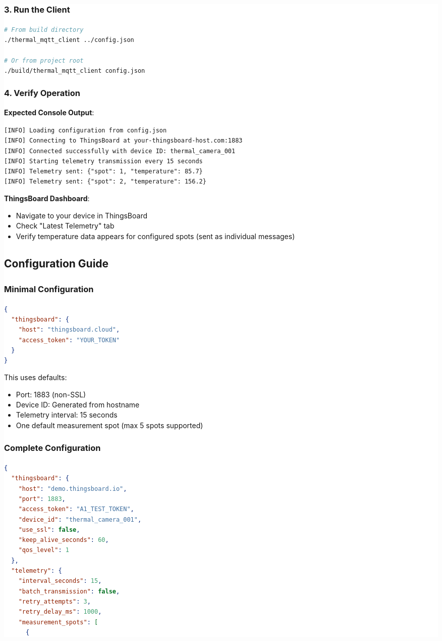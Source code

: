 ### 3. Run the Client

```bash
# From build directory
./thermal_mqtt_client ../config.json

# Or from project root
./build/thermal_mqtt_client config.json
```

### 4. Verify Operation

**Expected Console Output**:
```
[INFO] Loading configuration from config.json
[INFO] Connecting to ThingsBoard at your-thingsboard-host.com:1883
[INFO] Connected successfully with device ID: thermal_camera_001
[INFO] Starting telemetry transmission every 15 seconds
[INFO] Telemetry sent: {"spot": 1, "temperature": 85.7}
[INFO] Telemetry sent: {"spot": 2, "temperature": 156.2}
```

**ThingsBoard Dashboard**:
- Navigate to your device in ThingsBoard
- Check "Latest Telemetry" tab
- Verify temperature data appears for configured spots (sent as individual messages)

## Configuration Guide

### Minimal Configuration

```json
{
  "thingsboard": {
    "host": "thingsboard.cloud",
    "access_token": "YOUR_TOKEN"
  }
}
```

This uses defaults:
- Port: 1883 (non-SSL)
- Device ID: Generated from hostname
- Telemetry interval: 15 seconds
- One default measurement spot (max 5 spots supported)

### Complete Configuration

```json
{
  "thingsboard": {
    "host": "demo.thingsboard.io",
    "port": 1883,
    "access_token": "A1_TEST_TOKEN",
    "device_id": "thermal_camera_001",
    "use_ssl": false,
    "keep_alive_seconds": 60,
    "qos_level": 1
  },
  "telemetry": {
    "interval_seconds": 15,
    "batch_transmission": false,
    "retry_attempts": 3,
    "retry_delay_ms": 1000,
    "measurement_spots": [
      {
```